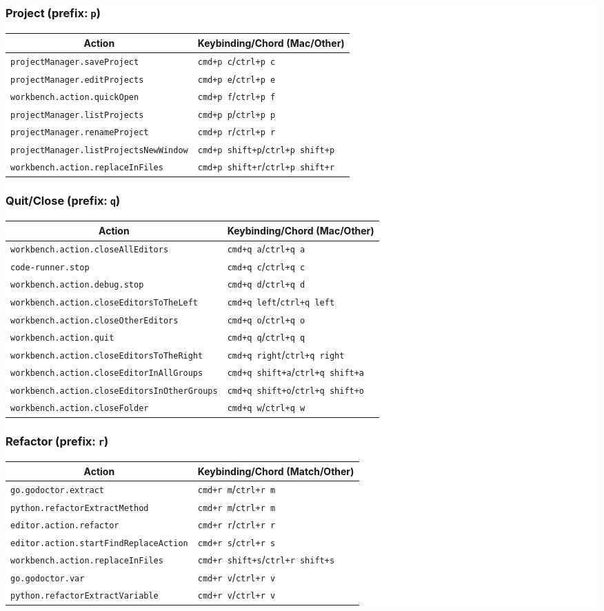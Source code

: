 ### Project (prefix: `p`)

| Action                                 | Keybinding/Chord (Mac/Other)     |
| -------------------------------------- | -------------------------------- |
| `projectManager.saveProject`           | `cmd+p c`/`ctrl+p c`             |
| `projectManager.editProjects`          | `cmd+p e`/`ctrl+p e`             |
| `workbench.action.quickOpen`           | `cmd+p f`/`ctrl+p f`             |
| `projectManager.listProjects`          | `cmd+p p`/`ctrl+p p`             |
| `projectManager.renameProject`         | `cmd+p r`/`ctrl+p r`             |
| `projectManager.listProjectsNewWindow` | `cmd+p shift+p`/`ctrl+p shift+p` |
| `workbench.action.replaceInFiles`      | `cmd+p shift+r`/`ctrl+p shift+r` |

### Quit/Close (prefix: `q`)

| Action                                       | Keybinding/Chord (Mac/Other)     |
| -------------------------------------------- | -------------------------------- |
| `workbench.action.closeAllEditors`           | `cmd+q a`/`ctrl+q a`             |
| `code-runner.stop`                           | `cmd+q c`/`ctrl+q c`             |
| `workbench.action.debug.stop`                | `cmd+q d`/`ctrl+q d`             |
| `workbench.action.closeEditorsToTheLeft`     | `cmd+q left`/`ctrl+q left`       |
| `workbench.action.closeOtherEditors`         | `cmd+q o`/`ctrl+q o`             |
| `workbench.action.quit`                      | `cmd+q q`/`ctrl+q q`             |
| `workbench.action.closeEditorsToTheRight`    | `cmd+q right`/`ctrl+q right`     |
| `workbench.action.closeEditorInAllGroups`    | `cmd+q shift+a`/`ctrl+q shift+a` |
| `workbench.action.closeEditorsInOtherGroups` | `cmd+q shift+o`/`ctrl+q shift+o` |
| `workbench.action.closeFolder`               | `cmd+q w`/`ctrl+q w`             |

### Refactor (prefix: `r`)

| Action                                 | Keybinding/Chord (Match/Other)   |
| -------------------------------------- | -------------------------------- |
| `go.godoctor.extract`                  | `cmd+r m`/`ctrl+r m`             |
| `python.refactorExtractMethod`         | `cmd+r m`/`ctrl+r m`             |
| `editor.action.refactor`               | `cmd+r r`/`ctrl+r r`             |
| `editor.action.startFindReplaceAction` | `cmd+r s`/`ctrl+r s`             |
| `workbench.action.replaceInFiles`      | `cmd+r shift+s`/`ctrl+r shift+s` |
| `go.godoctor.var`                      | `cmd+r v`/`ctrl+r v`             |
| `python.refactorExtractVariable`       | `cmd+r v`/`ctrl+r v`             |
